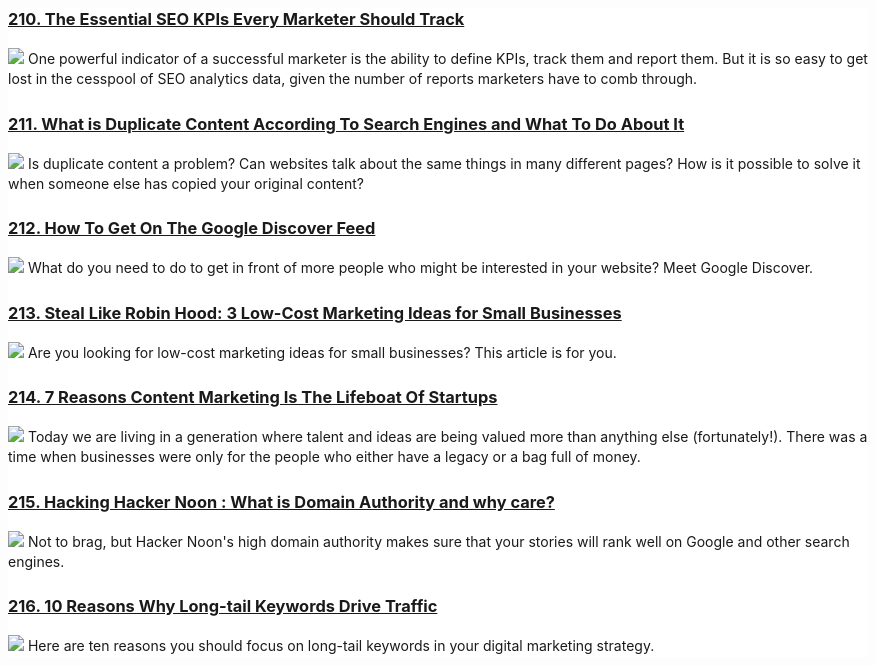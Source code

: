 ### [210. The Essential SEO KPIs Every Marketer Should Track](https://hackernoon.com/the-essential-seo-kpis-every-marketer-should-track-tm1v3wht)
![](https://firebasestorage.googleapis.com/v0/b/hackernoon-app.appspot.com/o/images%2FIJQGCLxUzgYqA27JkXvHB4adVlJ2-6r1y3w6s.jpeg?alt=media&token=46350efc-7c02-4913-ac6a-6db99d9f001d)
One powerful indicator of a successful marketer is the ability to define KPIs, track them and report them. But it is so easy to get lost in the cesspool of SEO analytics data, given the number of reports marketers have to comb through. 

### [211. What is Duplicate Content According To Search Engines and What To Do About It](https://hackernoon.com/what-is-duplicate-content-according-to-search-engines-and-what-to-do-about-it-otkj322q)
![](https://images.unsplash.com/photo-1562577309-2592ab84b1bc?ixlib=rb-1.2.1&q=80&fm=jpg&crop=entropy&cs=tinysrgb&w=1080&fit=max&ixid=eyJhcHBfaWQiOjEwMDk2Mn0)
Is duplicate content a problem? Can websites talk about the same things in many different pages? How is it possible to solve it when someone else has copied your original content?

### [212. How To Get On The Google Discover Feed](https://hackernoon.com/how-to-get-on-the-google-discover-feed-f24r35lr)
![](https://cdn.hackernoon.com/images/Up825JZF5yROkBJQEVNelNrvnOn1-nu4m357f.jpeg)
What do you need to do to get in front of more people who might be interested in your website? Meet Google Discover.

### [213. Steal Like Robin Hood: 3 Low-Cost Marketing Ideas for Small Businesses ](https://hackernoon.com/steal-like-robin-hood-3-low-cost-marketing-ideas-for-small-businesses)
![](https://cdn.hackernoon.com/images/oCBsCgOmPgcdx2fU6XuSWC5VunL2-6of3p0m.jpeg)
Are you looking for low-cost marketing ideas for small businesses? This article is for you. 

### [214. 7 Reasons Content Marketing Is The Lifeboat Of Startups](https://hackernoon.com/7-reasons-content-marketing-is-the-lifeboat-of-startups-kpr32o0)
![](https://cdn.hackernoon.com/images/h313h32nq.jpg)
Today we are living in a generation where talent and ideas are being
valued more than anything else (fortunately!). There was a time when businesses were only for the people who either have a legacy or a bag full of money. 

### [215. Hacking Hacker Noon : What is Domain Authority and why care?](https://hackernoon.com/hacking-hacker-noon-what-is-domain-authority-and-why-care-qu1c35q4)
![](https://cdn.hackernoon.com/images/InxBRjRIs6M1kdhuWcyNHiiUrxm1-ar2n35o1.jpeg)
Not to brag, but Hacker Noon's high domain authority makes sure that your stories will rank well on Google and other search engines. 

### [216. 10 Reasons Why Long-tail Keywords Drive Traffic](https://hackernoon.com/10-reasons-why-you-should-focus-on-long-tail-keywords-to-drive-quick-traffic)
![](https://cdn.hackernoon.com/images/da7H4NzOhAdhje46xkTgaLorF5m2-rr9315k.jpeg)
Here are ten reasons you should focus on long-tail keywords in your digital marketing strategy.
